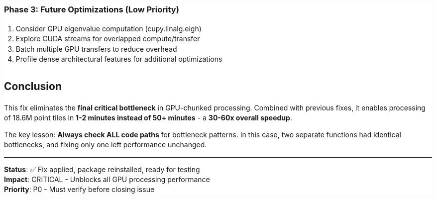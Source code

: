 ### Phase 3: Future Optimizations (Low Priority)

1. Consider GPU eigenvalue computation (cupy.linalg.eigh)
2. Explore CUDA streams for overlapped compute/transfer
3. Batch multiple GPU transfers to reduce overhead
4. Profile dense architectural features for additional optimizations

## Conclusion

This fix eliminates the **final critical bottleneck** in GPU-chunked processing. Combined with previous fixes, it enables processing of 18.6M point tiles in **1-2 minutes instead of 50+ minutes** - a **30-60x overall speedup**.

The key lesson: **Always check ALL code paths** for bottleneck patterns. In this case, two separate functions had identical bottlenecks, and fixing only one left performance unchanged.

---

**Status**: ✅ Fix applied, package reinstalled, ready for testing  
**Impact**: CRITICAL - Unblocks all GPU processing performance  
**Priority**: P0 - Must verify before closing issue

